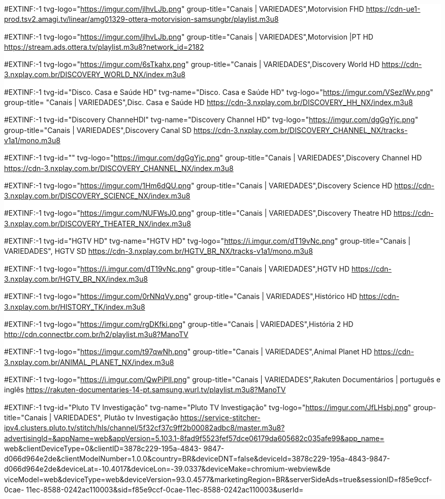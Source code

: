 #EXTINF:-1 tvg-logo="https://imgur.com/jlhvLJb.png" group-title="Canais | VARIEDADES",Motorvision FHD
https://cdn-ue1-prod.tsv2.amagi.tv/linear/amg01329-ottera-motorvision-samsungbr/playlist.m3u8

#EXTINF:-1 tvg-logo="https://imgur.com/jlhvLJb.png" group-title="Canais | VARIEDADES",Motorvision |PT HD
https://stream.ads.ottera.tv/playlist.m3u8?network_id=2182

#EXTINF:-1 tvg-logo="https://imgur.com/6sTkahx.png" group-title="Canais | VARIEDADES",Discovery World HD
https://cdn-3.nxplay.com.br/DISCOVERY_WORLD_NX/index.m3u8

#EXTINF:-1 tvg-id="Disco. Casa e Saúde HD" tvg-name="Disco. Casa e Saúde HD" tvg-logo="https://imgur.com/VSezlWv.png" group-title= "Canais | VARIEDADES",Disc. Casa e Saúde HD
https://cdn-3.nxplay.com.br/DISCOVERY_HH_NX/index.m3u8
 
#EXTINF:-1 tvg-id="Discovery ChanneHDl" tvg-name="Discovery Channel HD" tvg-logo="https://imgur.com/dgGgYjc.png" group-title="Canais | VARIEDADES",Discovery Canal SD
https://cdn-3.nxplay.com.br/DISCOVERY_CHANNEL_NX/tracks-v1a1/mono.m3u8

#EXTINF:-1 tvg-id="" tvg-logo="https://imgur.com/dgGgYjc.png" group-title="Canais | VARIEDADES",Discovery Channel HD
https://cdn-3.nxplay.com.br/DISCOVERY_CHANNEL_NX/index.m3u8

#EXTINF:-1 tvg-logo="https://imgur.com/1Hm6dQU.png" group-title="Canais | VARIEDADES",Discovery Science HD
https://cdn-3.nxplay.com.br/DISCOVERY_SCIENCE_NX/index.m3u8

#EXTINF:-1 tvg-logo="https://imgur.com/NUFWsJ0.png" group-title="Canais | VARIEDADES",Discovery Theatre HD
https://cdn-3.nxplay.com.br/DISCOVERY_THEATER_NX/index.m3u8

#EXTINF:-1 tvg-id="HGTV HD" tvg-name="HGTV HD" tvg-logo="https://i.imgur.com/dT19vNc.png" group-title="Canais | VARIEDADES", HGTV SD
https://cdn-3.nxplay.com.br/HGTV_BR_NX/tracks-v1a1/mono.m3u8

#EXTINF:-1 tvg-logo="https://i.imgur.com/dT19vNc.png" group-title="Canais | VARIEDADES",HGTV HD
https://cdn-3.nxplay.com.br/HGTV_BR_NX/index.m3u8

#EXTINF:-1 tvg-logo="https://imgur.com/0rNNqVy.png" group-title="Canais | VARIEDADES",Histórico HD
https://cdn-3.nxplay.com.br/HISTORY_TK/index.m3u8

#EXTINF:-1 tvg-logo="https://imgur.com/rgDKfki.png" group-title="Canais | VARIEDADES",História 2 HD
http://cdn.connectbr.com.br/h2/playlist.m3u8?ManoTV

#EXTINF:-1 tvg-logo="https://imgur.com/t97qwNh.png" group-title="Canais | VARIEDADES",Animal Planet HD
https://cdn-3.nxplay.com.br/ANIMAL_PLANET_NX/index.m3u8

#EXTINF:-1 tvg-logo="https://i.imgur.com/QwPiPlI.png" group-title="Canais | VARIEDADES",Rakuten Documentários | português e inglês
https://rakuten-documentaries-14-pt.samsung.wurl.tv/playlist.m3u8?ManoTV

#EXTINF:-1 tvg-id="Pluto TV Investigação" tvg-name="Pluto TV Investigação" tvg-logo="https://imgur.com/JfLHsbj.png" group-title="Canais | VARIEDADES", Plutão tv Investigação
https://service-stitcher-ipv4.clusters.pluto.tv/stitch/hls/channel/5f32cf37c9ff2b00082adbc8/master.m3u8?advertisingId=&appName=web&appVersion=5.103.1-8fad9f5523fef57dce06179da605682c035afe99&app_name= web&clientDeviceType=0&clientID=3878c229-195a-4843- 9847-d066d964e2de&clientModelNumber=1.0.0&country=BR&deviceDNT=false&deviceId=3878c229-195a-4843-9847-d066d964e2de&deviceLat=-10.4017&deviceLon=-39.0337&deviceMake=chromium-webview&de viceModel=web&deviceType=web&deviceVersion=93.0.4577&marketingRegion=BR&serverSideAds=true&sessionID=f85e9ccf-0cae- 11ec-8588-0242ac110003&sid=f85e9ccf-0cae-11ec-8588-0242ac110003&userId=

